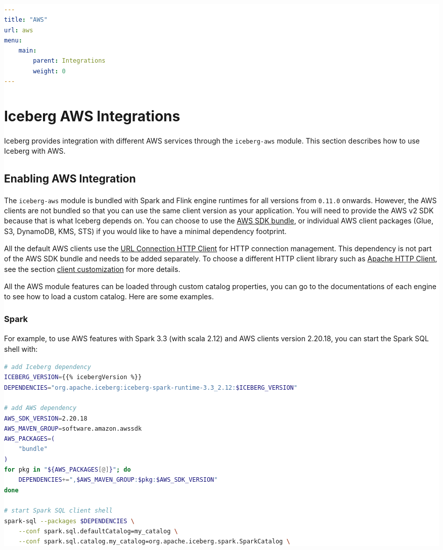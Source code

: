 ```yaml
---
title: "AWS"
url: aws
menu:
    main:
        parent: Integrations
        weight: 0
---
```


 
# Iceberg AWS Integrations

Iceberg provides integration with different AWS services through the `iceberg-aws` module. 
This section describes how to use Iceberg with AWS.

## Enabling AWS Integration

The `iceberg-aws` module is bundled with Spark and Flink engine runtimes for all versions from `0.11.0` onwards.
However, the AWS clients are not bundled so that you can use the same client version as your application.
You will need to provide the AWS v2 SDK because that is what Iceberg depends on.
You can choose to use the [AWS SDK bundle](https://mvnrepository.com/artifact/software.amazon.awssdk/bundle), 
or individual AWS client packages (Glue, S3, DynamoDB, KMS, STS) if you would like to have a minimal dependency footprint.

All the default AWS clients use the [URL Connection HTTP Client](https://mvnrepository.com/artifact/software.amazon.awssdk/url-connection-client)
for HTTP connection management.
This dependency is not part of the AWS SDK bundle and needs to be added separately.
To choose a different HTTP client library such as [Apache HTTP Client](https://mvnrepository.com/artifact/software.amazon.awssdk/apache-client),
see the section [client customization](#aws-client-customization) for more details.

All the AWS module features can be loaded through custom catalog properties,
you can go to the documentations of each engine to see how to load a custom catalog.
Here are some examples.

### Spark

For example, to use AWS features with Spark 3.3 (with scala 2.12) and AWS clients version 2.20.18, you can start the Spark SQL shell with:

```sh
# add Iceberg dependency
ICEBERG_VERSION={{% icebergVersion %}}
DEPENDENCIES="org.apache.iceberg:iceberg-spark-runtime-3.3_2.12:$ICEBERG_VERSION"

# add AWS dependency
AWS_SDK_VERSION=2.20.18
AWS_MAVEN_GROUP=software.amazon.awssdk
AWS_PACKAGES=(
    "bundle"
)
for pkg in "${AWS_PACKAGES[@]}"; do
    DEPENDENCIES+=",$AWS_MAVEN_GROUP:$pkg:$AWS_SDK_VERSION"
done

# start Spark SQL client shell
spark-sql --packages $DEPENDENCIES \
    --conf spark.sql.defaultCatalog=my_catalog \
    --conf spark.sql.catalog.my_catalog=org.apache.iceberg.spark.SparkCatalog \
```